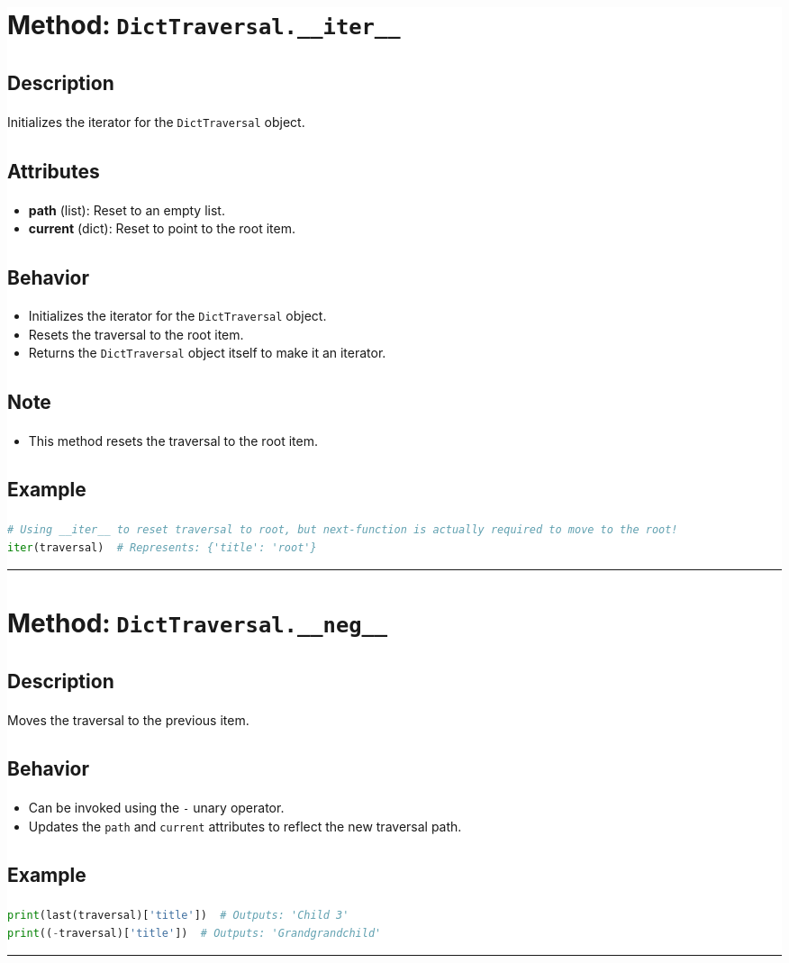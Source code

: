 


# Method: `DictTraversal.__iter__`

## Description
Initializes the iterator for the `DictTraversal` object.

## Attributes
- __path__ (list): Reset to an empty list.
- __current__ (dict): Reset to point to the root item.
## Behavior
 - Initializes the iterator for the `DictTraversal` object.
 - Resets the traversal to the root item.
 - Returns the `DictTraversal` object itself to make it an iterator.

## Note
- This method resets the traversal to the root item.

## Example
 ```python
 # Using __iter__ to reset traversal to root, but next-function is actually required to move to the root!
 iter(traversal)  # Represents: {'title': 'root'}
 ```

---



# Method: `DictTraversal.__neg__`

## Description
Moves the traversal to the previous item.

## Behavior
 - Can be invoked using the `-` unary operator.
 - Updates the `path` and `current` attributes to reflect the new traversal path.

## Example
 ```python
 print(last(traversal)['title'])  # Outputs: 'Child 3'
 print((-traversal)['title'])  # Outputs: 'Grandgrandchild'
 ```

---
